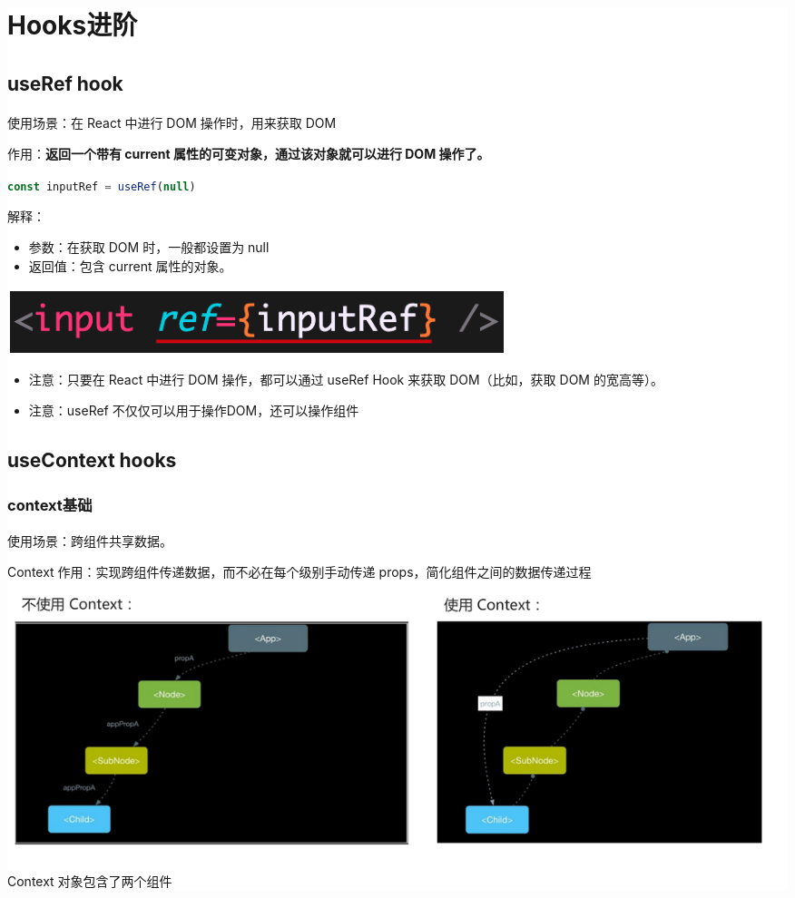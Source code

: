 # Hooks进阶

## useRef hook

使用场景：在 React 中进行 DOM 操作时，用来获取 DOM

作用：**返回一个带有 current 属性的可变对象，通过该对象就可以进行 DOM 操作了。**

```jsx
const inputRef = useRef(null)
```

解释：

+ 参数：在获取 DOM 时，一般都设置为 null
+ 返回值：包含 current 属性的对象。

![image-20210901215355316](images/image-20210901215355316.png)

+ 注意：只要在 React 中进行 DOM 操作，都可以通过 useRef Hook 来获取 DOM（比如，获取 DOM 的宽高等）。

+ 注意：useRef 不仅仅可以用于操作DOM，还可以操作组件

## useContext hooks

### context基础

使用场景：跨组件共享数据。

Context 作用：实现跨组件传递数据，而不必在每个级别手动传递 props，简化组件之间的数据传递过程

![image-20210901215518365](images/image-20210901215518365.png)

Context 对象包含了两个组件
